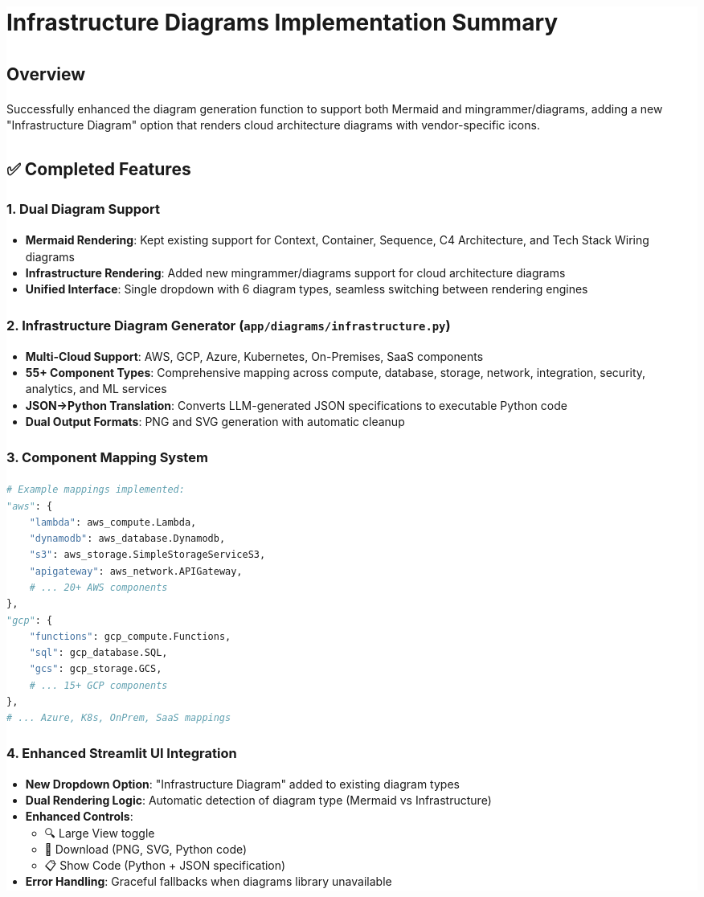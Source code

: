 # Infrastructure Diagrams Implementation Summary

## Overview

Successfully enhanced the diagram generation function to support both Mermaid and mingrammer/diagrams, adding a new "Infrastructure Diagram" option that renders cloud architecture diagrams with vendor-specific icons.

## ✅ Completed Features

### 1. Dual Diagram Support
- **Mermaid Rendering**: Kept existing support for Context, Container, Sequence, C4 Architecture, and Tech Stack Wiring diagrams
- **Infrastructure Rendering**: Added new mingrammer/diagrams support for cloud architecture diagrams
- **Unified Interface**: Single dropdown with 6 diagram types, seamless switching between rendering engines

### 2. Infrastructure Diagram Generator (`app/diagrams/infrastructure.py`)
- **Multi-Cloud Support**: AWS, GCP, Azure, Kubernetes, On-Premises, SaaS components
- **55+ Component Types**: Comprehensive mapping across compute, database, storage, network, integration, security, analytics, and ML services
- **JSON→Python Translation**: Converts LLM-generated JSON specifications to executable Python code
- **Dual Output Formats**: PNG and SVG generation with automatic cleanup

### 3. Component Mapping System
```python
# Example mappings implemented:
"aws": {
    "lambda": aws_compute.Lambda,
    "dynamodb": aws_database.Dynamodb,
    "s3": aws_storage.SimpleStorageServiceS3,
    "apigateway": aws_network.APIGateway,
    # ... 20+ AWS components
},
"gcp": {
    "functions": gcp_compute.Functions,
    "sql": gcp_database.SQL,
    "gcs": gcp_storage.GCS,
    # ... 15+ GCP components
},
# ... Azure, K8s, OnPrem, SaaS mappings
```

### 4. Enhanced Streamlit UI Integration
- **New Dropdown Option**: "Infrastructure Diagram" added to existing diagram types
- **Dual Rendering Logic**: Automatic detection of diagram type (Mermaid vs Infrastructure)
- **Enhanced Controls**: 
  - 🔍 Large View toggle
  - 💾 Download (PNG, SVG, Python code)
  - 📋 Show Code (Python + JSON specification)
- **Error Handling**: Graceful fallbacks when diagrams library unavailable
